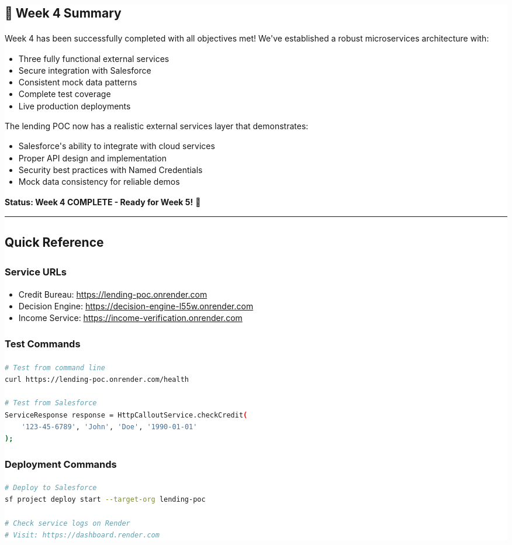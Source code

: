 ## 🎉 Week 4 Summary

Week 4 has been successfully completed with all objectives met! We've established a robust microservices architecture with:
- Three fully functional external services
- Secure integration with Salesforce
- Consistent mock data patterns
- Complete test coverage
- Live production deployments

The lending POC now has a realistic external services layer that demonstrates:
- Salesforce's ability to integrate with cloud services
- Proper API design and implementation
- Security best practices with Named Credentials
- Mock data consistency for reliable demos

**Status: Week 4 COMPLETE - Ready for Week 5!** 🚀

---

## Quick Reference

### Service URLs
- Credit Bureau: https://lending-poc.onrender.com
- Decision Engine: https://decision-engine-l55w.onrender.com
- Income Service: https://income-verification.onrender.com

### Test Commands
```bash
# Test from command line
curl https://lending-poc.onrender.com/health

# Test from Salesforce
ServiceResponse response = HttpCalloutService.checkCredit(
    '123-45-6789', 'John', 'Doe', '1990-01-01'
);
```

### Deployment Commands
```bash
# Deploy to Salesforce
sf project deploy start --target-org lending-poc

# Check service logs on Render
# Visit: https://dashboard.render.com
```